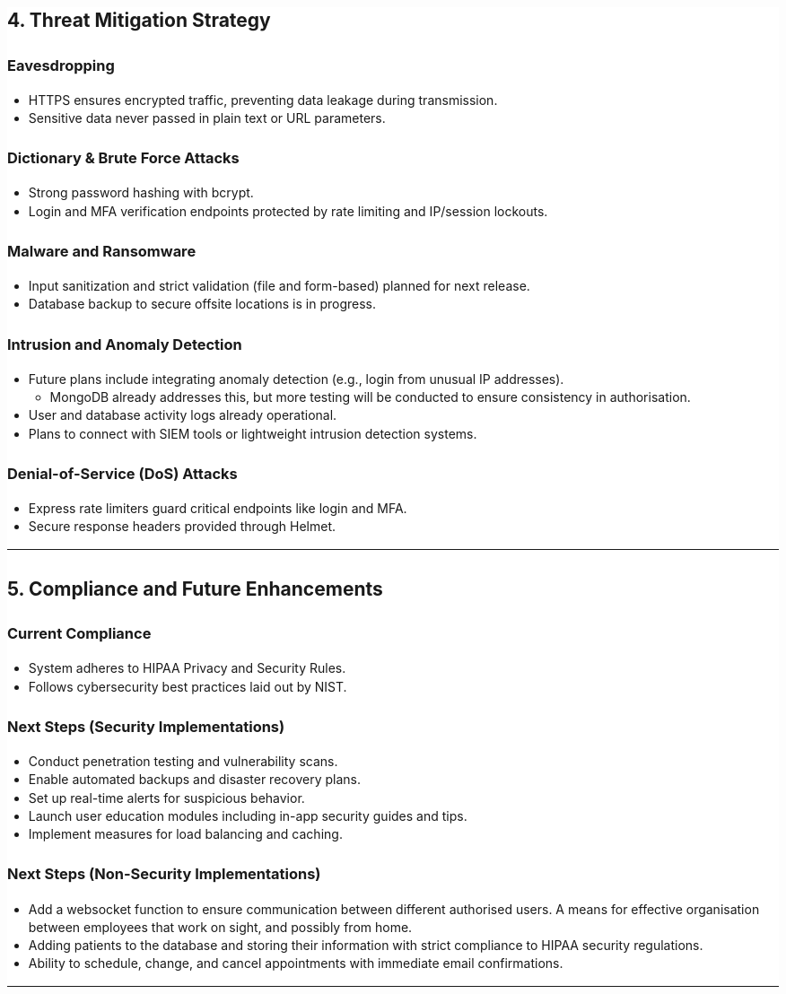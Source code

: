 ## 4. Threat Mitigation Strategy

### Eavesdropping
- HTTPS ensures encrypted traffic, preventing data leakage during transmission.
- Sensitive data never passed in plain text or URL parameters.

### Dictionary & Brute Force Attacks
- Strong password hashing with bcrypt.
- Login and MFA verification endpoints protected by rate limiting and IP/session lockouts.

### Malware and Ransomware
- Input sanitization and strict validation (file and form-based) planned for next release.
- Database backup to secure offsite locations is in progress.

### Intrusion and Anomaly Detection
- Future plans include integrating anomaly detection (e.g., login from unusual IP addresses).
  - MongoDB already addresses this, but more testing will be conducted to ensure consistency in authorisation.
- User and database activity logs already operational.
- Plans to connect with SIEM tools or lightweight intrusion detection systems.

### Denial-of-Service (DoS) Attacks
- Express rate limiters guard critical endpoints like login and MFA.
- Secure response headers provided through Helmet.

---

## 5. Compliance and Future Enhancements

### Current Compliance
- System adheres to HIPAA Privacy and Security Rules.
- Follows cybersecurity best practices laid out by NIST.

### Next Steps (Security Implementations)
- Conduct penetration testing and vulnerability scans.
- Enable automated backups and disaster recovery plans.
- Set up real-time alerts for suspicious behavior.
- Launch user education modules including in-app security guides and tips.
- Implement measures for load balancing and caching.

### Next Steps (Non-Security Implementations)
- Add a websocket function to ensure communication between different authorised users. A means for effective organisation between employees that work on sight, and possibly from home.
- Adding patients to the database and storing their information with strict compliance to HIPAA security regulations.
- Ability to schedule, change, and cancel appointments with immediate email confirmations.

---
